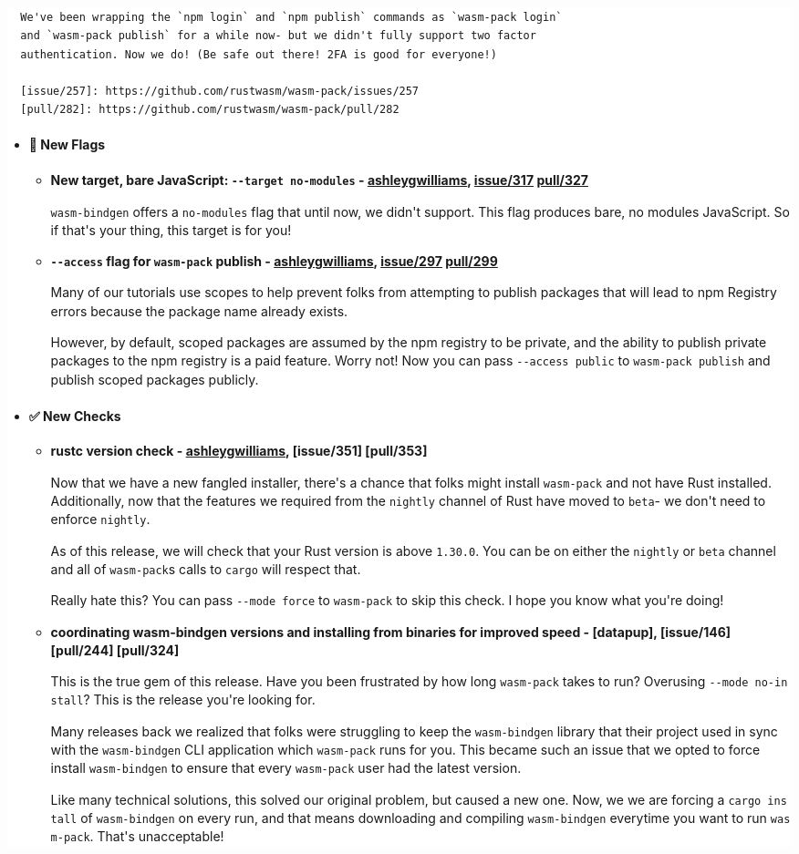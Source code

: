       We've been wrapping the `npm login` and `npm publish` commands as `wasm-pack login`
      and `wasm-pack publish` for a while now- but we didn't fully support two factor
      authentication. Now we do! (Be safe out there! 2FA is good for everyone!)

      [issue/257]: https://github.com/rustwasm/wasm-pack/issues/257
      [pull/282]: https://github.com/rustwasm/wasm-pack/pull/282

  - #### 🎏 New Flags

    - **New target, bare JavaScript: `--target no-modules`  - [ashleygwilliams], [issue/317] [pull/327]**

      `wasm-bindgen` offers a `no-modules` flag that until now, we didn't support. This flag
      produces bare, no modules JavaScript. So if that's your thing, this target is for you!

      [issue/317]: https://github.com/rustwasm/wasm-pack/issues/317
      [pull/327]: https://github.com/rustwasm/wasm-pack/pull/327

    - **`--access` flag for `wasm-pack` publish - [ashleygwilliams], [issue/297] [pull/299]**

      Many of our tutorials use scopes to help prevent folks from attempting to publish 
      packages that will lead to npm Registry errors because the package name already exists.

      However, by default, scoped packages are assumed by the npm registry to be private, and
      the ability to publish private packages to the npm registry is a paid feature. Worry not!
      Now you can pass `--access public` to `wasm-pack publish` and publish scoped packages
      publicly.

      [issue/297]: https://github.com/rustwasm/wasm-pack/issues/297
      [pull/299]: https://github.com/rustwasm/wasm-pack/pull/299

  - #### ✅ New Checks
    
    - **rustc version check - [ashleygwilliams], [issue/351] [pull/353]**

      Now that we have a new fangled installer, there's a chance that folks might install `wasm-pack`
      and not have Rust installed. Additionally, now that the features we required from the `nightly`
      channel of Rust have moved to `beta`- we don't need to enforce `nightly`.

      As of this release, we will check that your Rust version is above `1.30.0`. You can be on
      either the `nightly` or `beta` channel and all of `wasm-pack`s calls to `cargo` will
      respect that.

      Really hate this? You can pass `--mode force` to `wasm-pack` to skip this check. I hope you know
      what you're doing!

    - **coordinating wasm-bindgen versions and installing from binaries for improved speed - [datapup], [issue/146] [pull/244] [pull/324]**

      This is the true gem of this release. Have you been frustrated by how long `wasm-pack` takes to
      run? Overusing `--mode no-install`? This is the release you're looking for.

      Many releases back we realized that folks were struggling to keep the `wasm-bindgen` library
      that their project used in sync with the `wasm-bindgen` CLI application which `wasm-pack`
      runs for you. This became such an issue that we opted to force install `wasm-bindgen` to ensure
      that every `wasm-pack` user had the latest version.

      Like many technical solutions, this solved our original problem, but caused a new one. Now, we
      we are forcing a `cargo install` of `wasm-bindgen` on every run, and that means downloading
      and compiling `wasm-bindgen` everytime you want to run `wasm-pack`. That's unacceptable!


[migerh]: https://github.com/migerh
[pull/164]: https://github.com/ashleygwilliams/wasm-pack/pull/164
  [WIP Github App]: https://github.com/wip/app
  [issue/170]: https://github.com/ashleygwilliams/wasm-pack/issues/170
  [pull/182]: https://github.com/ashleygwilliams/wasm-pack/pull/182
  [`parking_lot` crate]: https://github.com/Amanieu/parking_lot
  [pull/187]: https://github.com/ashleygwilliams/wasm-pack/pull/187
[crates.io]: https://crates.io/
[categories]: https://crates.io/categories
[`wasm` category]: https://crates.io/categories/wasm
[TomasHubelbauer]: https://github.com/TomasHubelbauer
[pull/149]: https://github.com/ashleygwilliams/wasm-pack/pull/149
[pull/156]: https://github.com/ashleygwilliams/wasm-pack/pull/156
[spacekookie]: https://github.com/spacekookie
[pull/155]: https://github.com/ashleygwilliams/wasm-pack/pull/155
[pull/139]: https://github.com/ashleygwilliams/wasm-pack/pull/139
[issue/136]: https://github.com/ashleygwilliams/wasm-pack/issues/136
[jbolila]: https://github.com/jbolila
[danreeves]: https://github.com/danreeves
[pull/138]: https://github.com/ashleygwilliams/wasm-pack/pull/138
[pull/134]: https://github.com/ashleygwilliams/wasm-pack/pull/134
[djfarly]: https://github.com/djfarly
[pull/132]: https://github.com/ashleygwilliams/wasm-pack/pull/132
[pull/118]: https://github.com/ashleygwilliams/wasm-pack/pull/118
[kwonoj]: https://github.com/kwonoj
[pull/109]: https://github.com/ashleygwilliams/wasm-pack/pull/109
[pull/100]: https://github.com/ashleygwilliams/wasm-pack/pull/100
[pull/90]: https://github.com/ashleygwilliams/wasm-pack/pull/90
[pull/133]: https://github.com/ashleygwilliams/wasm-pack/pull/133
[Releases]: https://github.com/ashleygwilliams/wasm-pack/releases
[pull/135]: https://github.com/ashleygwilliams/wasm-pack/pull/135   
[pull/131]: https://github.com/ashleygwilliams/wasm-pack/pull/131
[pull/128]: https://github.com/ashleygwilliams/wasm-pack/pull/128
[pull/120]: https://github.com/ashleygwilliams/wasm-pack/pull/120
[jamiebuilds]: https://github.com/jamiebuilds
[pull/67]: https://github.com/ashleygwilliams/wasm-pack/pull/67
[pull/100]: https://github.com/ashleygwilliams/wasm-pack/pull/100
[yoshuawuyts]: https://github.com/yoshuawuyts
[pull/70]: https://github.com/ashleygwilliams/wasm-pack/pull/70
[issues/2]: https://github.com/ashleygwilliams/wasm-pack/issues/2
[ashleygwilliams]: https://github.com/ashleygwilliams
[pull/103]: https://github.com/ashleygwilliams/wasm-pack/pull/103
[pull/65]: https://github.com/ashleygwilliams/wasm-pack/pull/65
[mgattozzi]: https://github.com/mgattozzi
[pull/90]: https://github.com/ashleygwilliams/wasm-pack/pull/90
[data-pup]: https://github.com/data-pup
[sendilkumarn]: https://github.com/sendilkumarn
[Andy-Bell]: https://github.com/Andy-Bell
[steveklabnik]: https://github.com/steveklabnik
[jasondavies]: https://github.com/jasondavies
[edsrzf]: https://github.com/edsrzf
